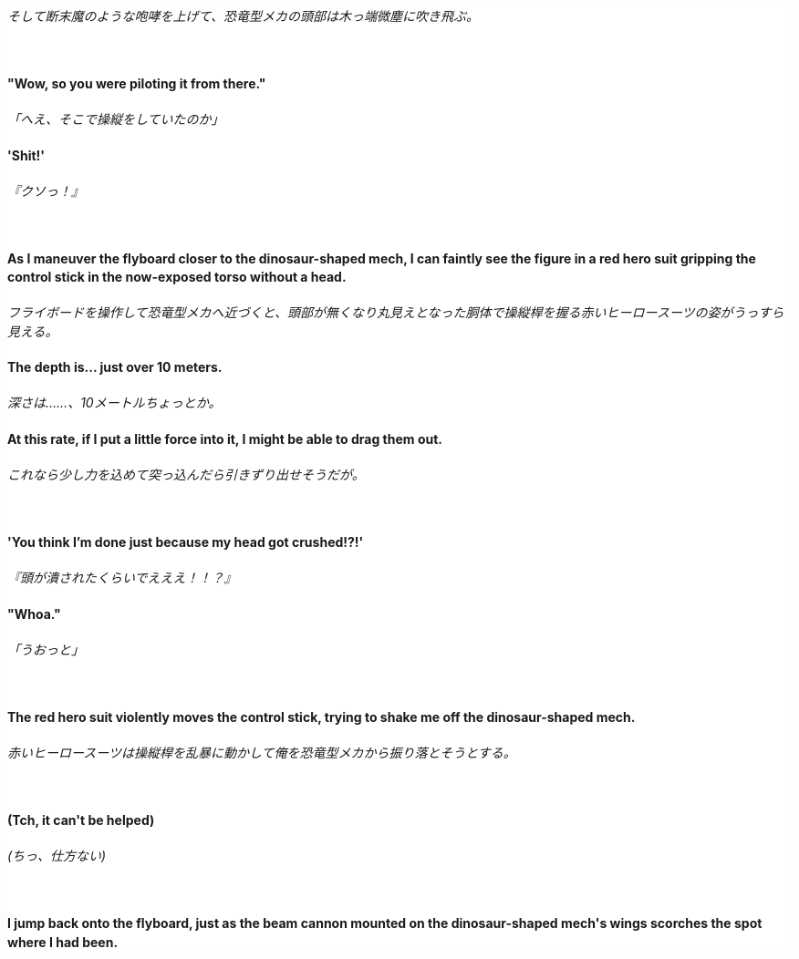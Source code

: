 *そして断末魔のような咆哮を上げて、恐竜型メカの頭部は木っ端微塵に吹き飛ぶ。*

&nbsp;

#### "Wow, so you were piloting it from there."

*「へえ、そこで操縦をしていたのか」*

#### 'Shit!'

*『クソっ！』*

&nbsp;

#### As I maneuver the flyboard closer to the dinosaur-shaped mech, I can faintly see the figure in a red hero suit gripping the control stick in the now-exposed torso without a head.

*フライボードを操作して恐竜型メカへ近づくと、頭部が無くなり丸見えとなった胴体で操縦桿を握る赤いヒーロースーツの姿がうっすら見える。*

#### The depth is... just over 10 meters.

*深さは……、10メートルちょっとか。*

#### At this rate, if I put a little force into it, I might be able to drag them out.

*これなら少し力を込めて突っ込んだら引きずり出せそうだが。*

&nbsp;

#### 'You think I’m done just because my head got crushed!?!'

*『頭が潰されたくらいでえええ！！？』*

#### "Whoa."

*「うおっと」*

&nbsp;

#### The red hero suit violently moves the control stick, trying to shake me off the dinosaur-shaped mech.

*赤いヒーロースーツは操縦桿を乱暴に動かして俺を恐竜型メカから振り落とそうとする。*

&nbsp;

#### (Tch, it can't be helped)

*(ちっ、仕方ない)*

&nbsp;

#### I jump back onto the flyboard, just as the beam cannon mounted on the dinosaur-shaped mech's wings scorches the spot where I had been.
